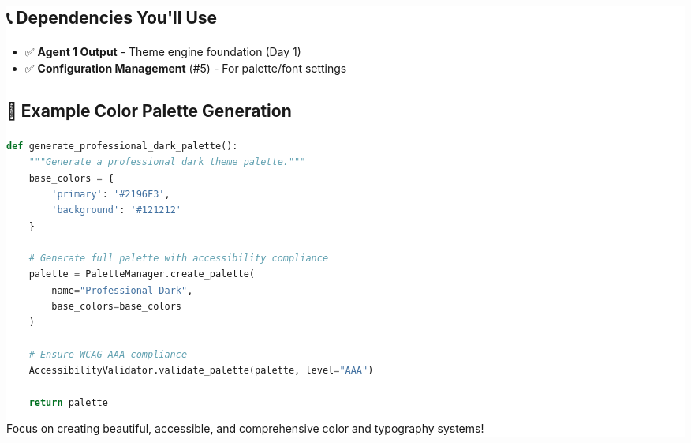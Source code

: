 ## 📞 Dependencies You'll Use
- ✅ **Agent 1 Output** - Theme engine foundation (Day 1)
- ✅ **Configuration Management** (#5) - For palette/font settings

## 🎯 Example Color Palette Generation
```python
def generate_professional_dark_palette():
    """Generate a professional dark theme palette."""
    base_colors = {
        'primary': '#2196F3',
        'background': '#121212'
    }
    
    # Generate full palette with accessibility compliance
    palette = PaletteManager.create_palette(
        name="Professional Dark",
        base_colors=base_colors
    )
    
    # Ensure WCAG AAA compliance
    AccessibilityValidator.validate_palette(palette, level="AAA")
    
    return palette
```

Focus on creating beautiful, accessible, and comprehensive color and typography systems!